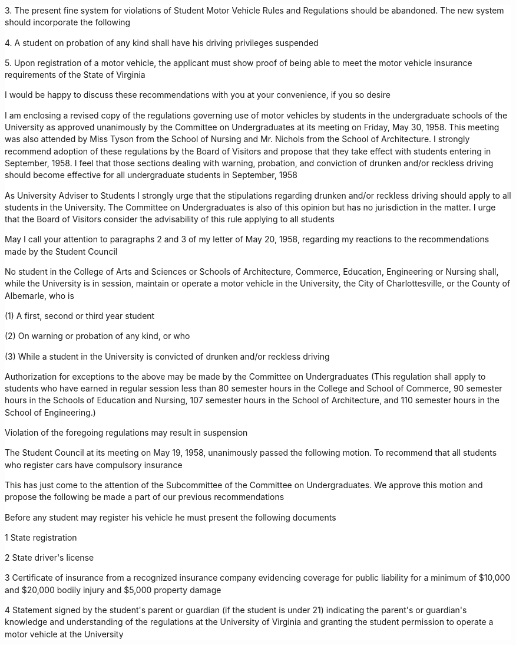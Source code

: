3\. The present fine system for violations of Student Motor Vehicle Rules and Regulations should be abandoned. The new system should incorporate the following

4\. A student on probation of any kind shall have his driving privileges suspended

5\. Upon registration of a motor vehicle, the applicant must show proof of being able to meet the motor vehicle insurance requirements of the State of Virginia

I would be happy to discuss these recommendations with you at your convenience, if you so desire

I am enclosing a revised copy of the regulations governing use of motor vehicles by students in the undergraduate schools of the University as approved unanimously by the Committee on Undergraduates at its meeting on Friday, May 30, 1958. This meeting was also attended by Miss Tyson from the School of Nursing and Mr. Nichols from the School of Architecture. I strongly recommend adoption of these regulations by the Board of Visitors and propose that they take effect with students entering in September, 1958. I feel that those sections dealing with warning, probation, and conviction of drunken and/or reckless driving should become effective for all undergraduate students in September, 1958

As University Adviser to Students I strongly urge that the stipulations regarding drunken and/or reckless driving should apply to all students in the University. The Committee on Undergraduates is also of this opinion but has no jurisdiction in the matter. I urge that the Board of Visitors consider the advisability of this rule applying to all students

May I call your attention to paragraphs 2 and 3 of my letter of May 20, 1958, regarding my reactions to the recommendations made by the Student Council

No student in the College of Arts and Sciences or Schools of Architecture, Commerce, Education, Engineering or Nursing shall, while the University is in session, maintain or operate a motor vehicle in the University, the City of Charlottesville, or the County of Albemarle, who is

(1) A first, second or third year student

(2) On warning or probation of any kind, or who

(3) While a student in the University is convicted of drunken and/or reckless driving

Authorization for exceptions to the above may be made by the Committee on Undergraduates (This regulation shall apply to students who have earned in regular session less than 80 semester hours in the College and School of Commerce, 90 semester hours in the Schools of Education and Nursing, 107 semester hours in the School of Architecture, and 110 semester hours in the School of Engineering.)

Violation of the foregoing regulations may result in suspension

The Student Council at its meeting on May 19, 1958, unanimously passed the following motion. To recommend that all students who register cars have compulsory insurance

This has just come to the attention of the Subcommittee of the Committee on Undergraduates. We approve this motion and propose the following be made a part of our previous recommendations

Before any student may register his vehicle he must present the following documents

1 State registration

2 State driver's license

3 Certificate of insurance from a recognized insurance company evidencing coverage for public liability for a minimum of $10,000 and $20,000 bodily injury and $5,000 property damage

4 Statement signed by the student's parent or guardian (if the student is under 21) indicating the parent's or guardian's knowledge and understanding of the regulations at the University of Virginia and granting the student permission to operate a motor vehicle at the University
